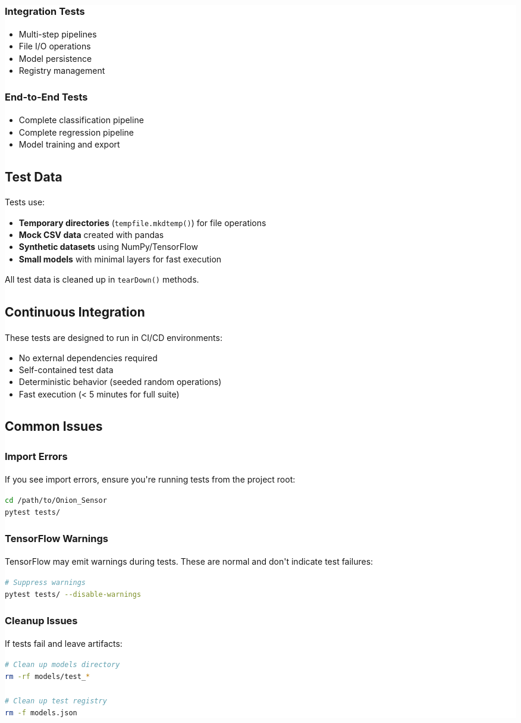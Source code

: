 ### Integration Tests
- Multi-step pipelines
- File I/O operations
- Model persistence
- Registry management

### End-to-End Tests
- Complete classification pipeline
- Complete regression pipeline
- Model training and export

## Test Data

Tests use:
- **Temporary directories** (`tempfile.mkdtemp()`) for file operations
- **Mock CSV data** created with pandas
- **Synthetic datasets** using NumPy/TensorFlow
- **Small models** with minimal layers for fast execution

All test data is cleaned up in `tearDown()` methods.

## Continuous Integration

These tests are designed to run in CI/CD environments:
- No external dependencies required
- Self-contained test data
- Deterministic behavior (seeded random operations)
- Fast execution (< 5 minutes for full suite)

## Common Issues

### Import Errors
If you see import errors, ensure you're running tests from the project root:
```bash
cd /path/to/Onion_Sensor
pytest tests/
```

### TensorFlow Warnings
TensorFlow may emit warnings during tests. These are normal and don't indicate test failures:
```bash
# Suppress warnings
pytest tests/ --disable-warnings
```

### Cleanup Issues
If tests fail and leave artifacts:
```bash
# Clean up models directory
rm -rf models/test_*

# Clean up test registry
rm -f models.json
```
